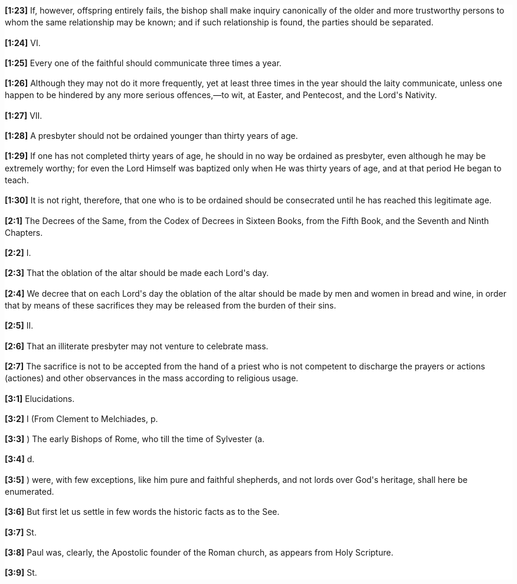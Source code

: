**[1:23]** If, however, offspring entirely fails, the bishop shall make inquiry canonically of the older and more trustworthy persons to whom the same relationship may be known; and if such relationship is found, the parties should be separated.

**[1:24]** VI.

**[1:25]** Every one of the faithful should communicate three times a year.

**[1:26]** Although they may not do it more frequently, yet at least three times in the year should the laity communicate, unless one happen to be hindered by any more serious offences,—to wit, at Easter, and Pentecost, and the Lord's Nativity.

**[1:27]** VII.

**[1:28]** A presbyter should not be ordained younger than thirty years of age.

**[1:29]** If one has not completed thirty years of age, he should in no way be ordained as presbyter, even although he may be extremely worthy; for even the Lord Himself was baptized only when He was thirty years of age, and at that period He began to teach.

**[1:30]** It is not right, therefore, that one who is to be ordained should be consecrated until he has reached this legitimate age.

**[2:1]** The Decrees of the Same, from the Codex of Decrees in Sixteen Books, from the Fifth Book, and the Seventh and Ninth Chapters.

**[2:2]** I.

**[2:3]** That the oblation of the altar should be made each Lord's day.

**[2:4]** We decree that on each Lord's day the oblation of the altar should be made by men and women in bread and wine, in order that by means of these sacrifices they may be released from the burden of their sins.

**[2:5]** II.

**[2:6]** That an illiterate presbyter may not venture to celebrate mass.

**[2:7]** The sacrifice is not to be accepted from the hand of a priest who is not competent to discharge the prayers or actions (actiones) and other observances in the mass according to religious usage.

**[3:1]** Elucidations.

**[3:2]** I  (From Clement to Melchiades, p.

**[3:3]** )  The early Bishops of Rome, who till the time of Sylvester (a.

**[3:4]** d.

**[3:5]** ) were, with few exceptions, like him pure and faithful shepherds, and not lords over God's heritage, shall here be enumerated.

**[3:6]** But first let us settle in few words the historic facts as to the See.

**[3:7]** St.

**[3:8]** Paul was, clearly, the Apostolic founder of the Roman church, as appears from Holy Scripture.

**[3:9]** St.
